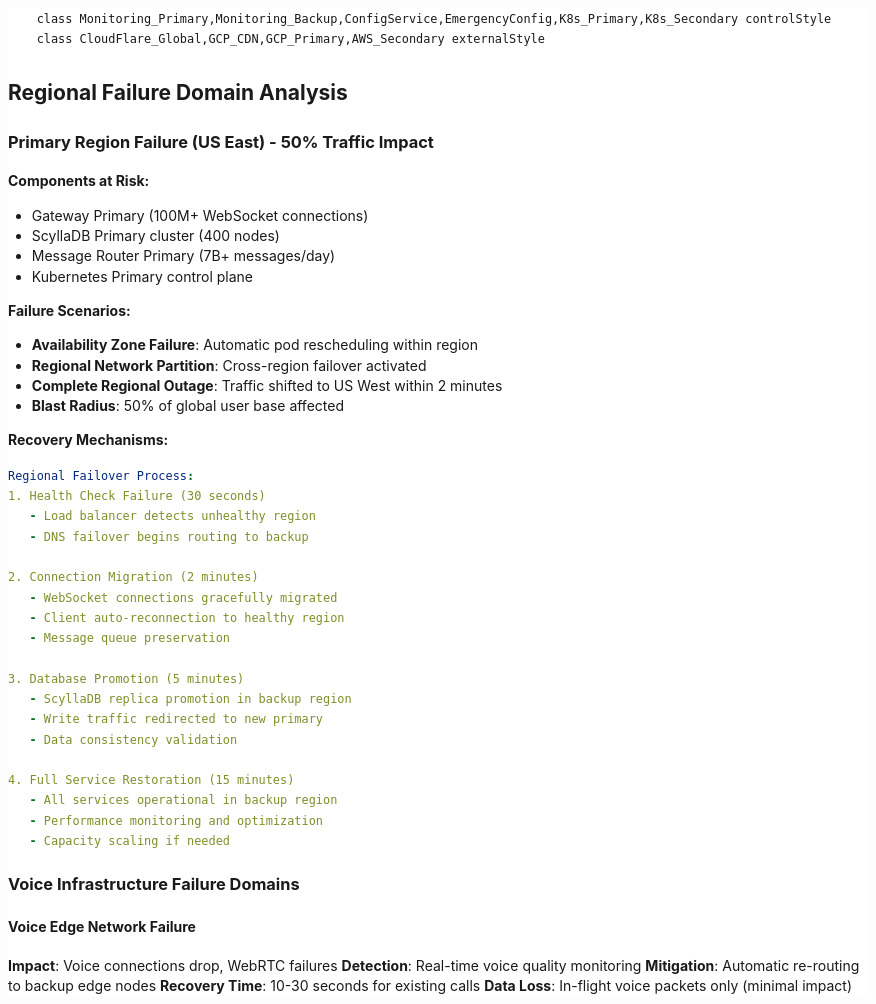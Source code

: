 ```mermaid
    class Monitoring_Primary,Monitoring_Backup,ConfigService,EmergencyConfig,K8s_Primary,K8s_Secondary controlStyle
    class CloudFlare_Global,GCP_CDN,GCP_Primary,AWS_Secondary externalStyle
```

## Regional Failure Domain Analysis

### Primary Region Failure (US East) - 50% Traffic Impact
**Components at Risk:**
- Gateway Primary (100M+ WebSocket connections)
- ScyllaDB Primary cluster (400 nodes)
- Message Router Primary (7B+ messages/day)
- Kubernetes Primary control plane

**Failure Scenarios:**
- **Availability Zone Failure**: Automatic pod rescheduling within region
- **Regional Network Partition**: Cross-region failover activated
- **Complete Regional Outage**: Traffic shifted to US West within 2 minutes
- **Blast Radius**: 50% of global user base affected

**Recovery Mechanisms:**
```yaml
Regional Failover Process:
1. Health Check Failure (30 seconds)
   - Load balancer detects unhealthy region
   - DNS failover begins routing to backup

2. Connection Migration (2 minutes)
   - WebSocket connections gracefully migrated
   - Client auto-reconnection to healthy region
   - Message queue preservation

3. Database Promotion (5 minutes)
   - ScyllaDB replica promotion in backup region
   - Write traffic redirected to new primary
   - Data consistency validation

4. Full Service Restoration (15 minutes)
   - All services operational in backup region
   - Performance monitoring and optimization
   - Capacity scaling if needed
```

### Voice Infrastructure Failure Domains

#### Voice Edge Network Failure
**Impact**: Voice connections drop, WebRTC failures
**Detection**: Real-time voice quality monitoring
**Mitigation**: Automatic re-routing to backup edge nodes
**Recovery Time**: 10-30 seconds for existing calls
**Data Loss**: In-flight voice packets only (minimal impact)
